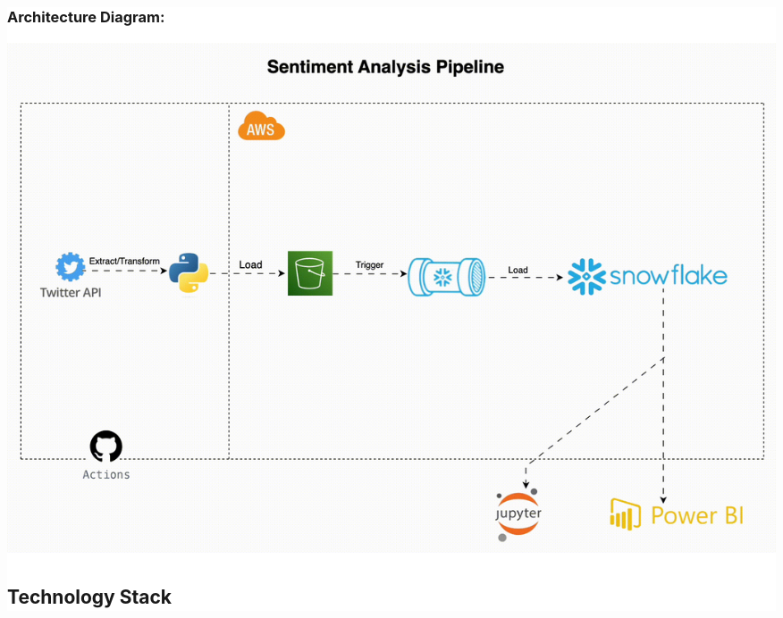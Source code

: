 ### Architecture Diagram:

![architecture Diagram](docs/images/architecture.gif)

## Technology Stack

